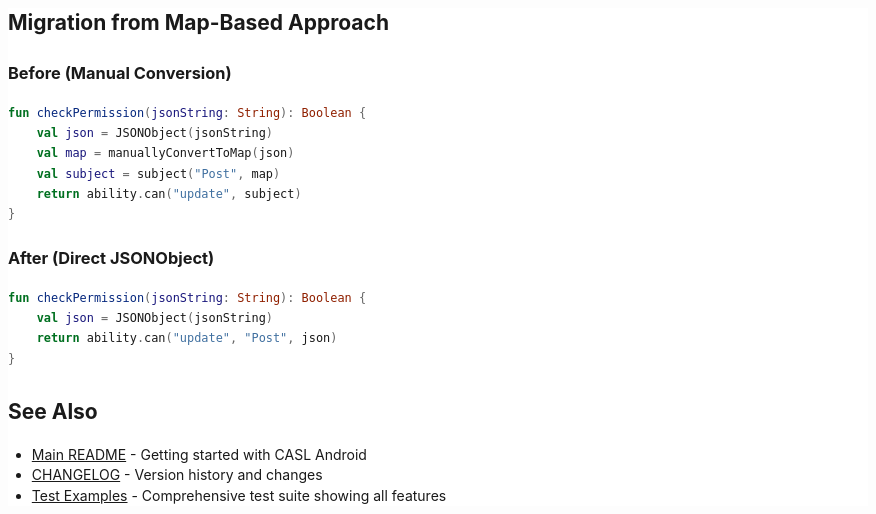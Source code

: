 ## Migration from Map-Based Approach

### Before (Manual Conversion)

```kotlin
fun checkPermission(jsonString: String): Boolean {
    val json = JSONObject(jsonString)
    val map = manuallyConvertToMap(json)
    val subject = subject("Post", map)
    return ability.can("update", subject)
}
```

### After (Direct JSONObject)

```kotlin
fun checkPermission(jsonString: String): Boolean {
    val json = JSONObject(jsonString)
    return ability.can("update", "Post", json)
}
```

## See Also

- [Main README](README.md) - Getting started with CASL Android
- [CHANGELOG](CHANGELOG.md) - Version history and changes
- [Test Examples](casl/src/test/kotlin/com/michaelsiddi/casl/JsonSupportTest.kt) - Comprehensive test suite showing all features
